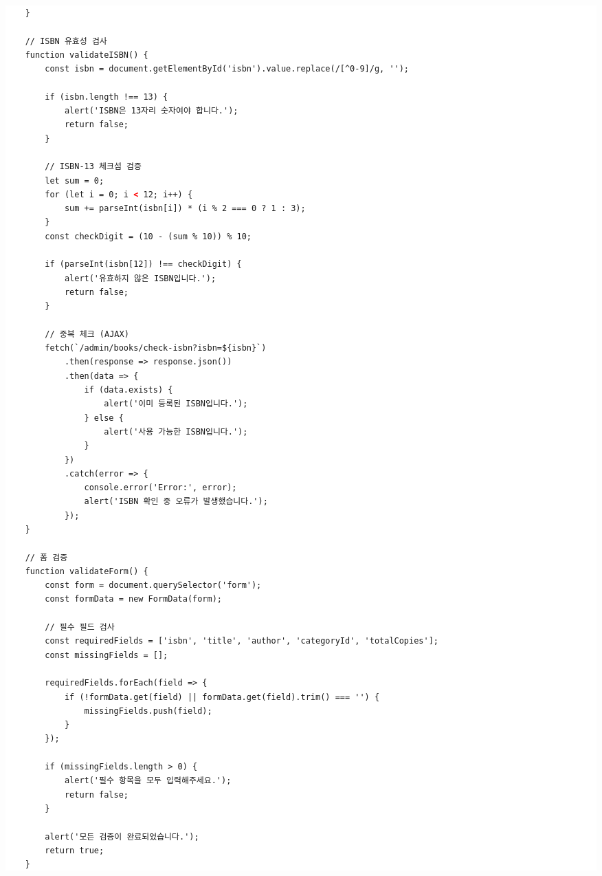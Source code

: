 ```html
    }

    // ISBN 유효성 검사
    function validateISBN() {
        const isbn = document.getElementById('isbn').value.replace(/[^0-9]/g, '');
        
        if (isbn.length !== 13) {
            alert('ISBN은 13자리 숫자여야 합니다.');
            return false;
        }

        // ISBN-13 체크섬 검증
        let sum = 0;
        for (let i = 0; i < 12; i++) {
            sum += parseInt(isbn[i]) * (i % 2 === 0 ? 1 : 3);
        }
        const checkDigit = (10 - (sum % 10)) % 10;
        
        if (parseInt(isbn[12]) !== checkDigit) {
            alert('유효하지 않은 ISBN입니다.');
            return false;
        }

        // 중복 체크 (AJAX)
        fetch(`/admin/books/check-isbn?isbn=${isbn}`)
            .then(response => response.json())
            .then(data => {
                if (data.exists) {
                    alert('이미 등록된 ISBN입니다.');
                } else {
                    alert('사용 가능한 ISBN입니다.');
                }
            })
            .catch(error => {
                console.error('Error:', error);
                alert('ISBN 확인 중 오류가 발생했습니다.');
            });
    }

    // 폼 검증
    function validateForm() {
        const form = document.querySelector('form');
        const formData = new FormData(form);
        
        // 필수 필드 검사
        const requiredFields = ['isbn', 'title', 'author', 'categoryId', 'totalCopies'];
        const missingFields = [];
        
        requiredFields.forEach(field => {
            if (!formData.get(field) || formData.get(field).trim() === '') {
                missingFields.push(field);
            }
        });
        
        if (missingFields.length > 0) {
            alert('필수 항목을 모두 입력해주세요.');
            return false;
        }
        
        alert('모든 검증이 완료되었습니다.');
        return true;
    }

```
